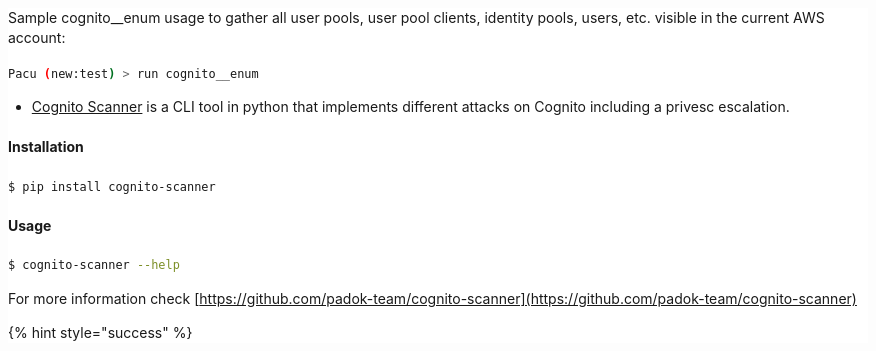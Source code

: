 Sample cognito\_\_enum usage to gather all user pools, user pool clients, identity pools, users, etc. visible in the current AWS account:

```bash
Pacu (new:test) > run cognito__enum
```

* [Cognito Scanner](https://github.com/padok-team/cognito-scanner) is a CLI tool in python that implements different attacks on Cognito including a privesc escalation.

#### Installation

```bash
$ pip install cognito-scanner
```

#### Usage

```bash
$ cognito-scanner --help
```

For more information check [https://github.com/padok-team/cognito-scanner](https://github.com/padok-team/cognito-scanner)

{% hint style="success" %}